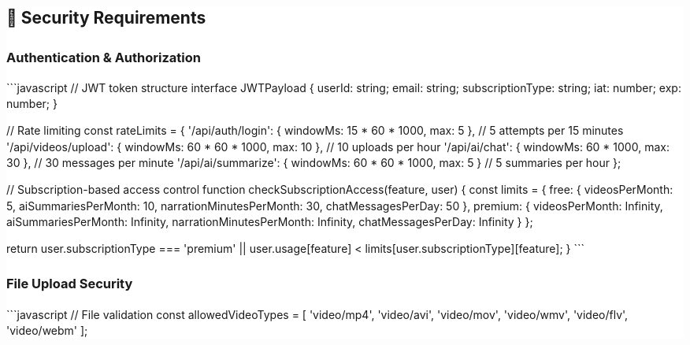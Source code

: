 ## 🔐 Security Requirements

### Authentication & Authorization
\`\`\`javascript
// JWT token structure
interface JWTPayload {
  userId: string;
  email: string;
  subscriptionType: string;
  iat: number;
  exp: number;
}

// Rate limiting
const rateLimits = {
  '/api/auth/login': { windowMs: 15 * 60 * 1000, max: 5 }, // 5 attempts per 15 minutes
  '/api/videos/upload': { windowMs: 60 * 60 * 1000, max: 10 }, // 10 uploads per hour
  '/api/ai/chat': { windowMs: 60 * 1000, max: 30 }, // 30 messages per minute
  '/api/ai/summarize': { windowMs: 60 * 60 * 1000, max: 5 } // 5 summaries per hour
};

// Subscription-based access control
function checkSubscriptionAccess(feature, user) {
  const limits = {
    free: {
      videosPerMonth: 5,
      aiSummariesPerMonth: 10,
      narrationMinutesPerMonth: 30,
      chatMessagesPerDay: 50
    },
    premium: {
      videosPerMonth: Infinity,
      aiSummariesPerMonth: Infinity,
      narrationMinutesPerMonth: Infinity,
      chatMessagesPerDay: Infinity
    }
  };
  
  return user.subscriptionType === 'premium' || 
         user.usage[feature] < limits[user.subscriptionType][feature];
}
\`\`\`

### File Upload Security
\`\`\`javascript
// File validation
const allowedVideoTypes = [
  'video/mp4',
  'video/avi',
  'video/mov',
  'video/wmv',
  'video/flv',
  'video/webm'
];
